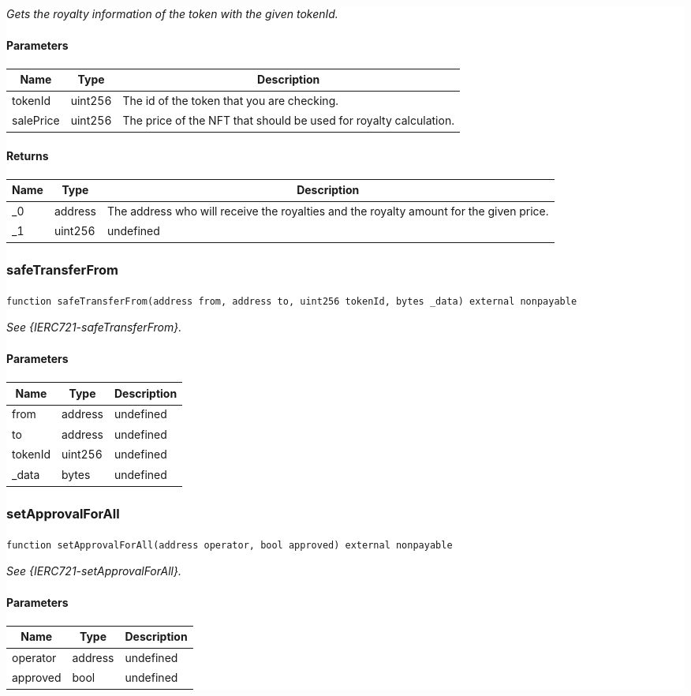 
*Gets the royalty information of the token with the given tokenId.*

#### Parameters

| Name | Type | Description |
|---|---|---|
| tokenId | uint256 | The id of the token that you are checking.
| salePrice | uint256 | The price of the NFT that should be used for royalty calculation.

#### Returns

| Name | Type | Description |
|---|---|---|
| _0 | address | The address who will receive the royalties and the royalty amount for the given price.
| _1 | uint256 | undefined

### safeTransferFrom

```solidity
function safeTransferFrom(address from, address to, uint256 tokenId, bytes _data) external nonpayable
```



*See {IERC721-safeTransferFrom}.*

#### Parameters

| Name | Type | Description |
|---|---|---|
| from | address | undefined
| to | address | undefined
| tokenId | uint256 | undefined
| _data | bytes | undefined

### setApprovalForAll

```solidity
function setApprovalForAll(address operator, bool approved) external nonpayable
```



*See {IERC721-setApprovalForAll}.*

#### Parameters

| Name | Type | Description |
|---|---|---|
| operator | address | undefined
| approved | bool | undefined
